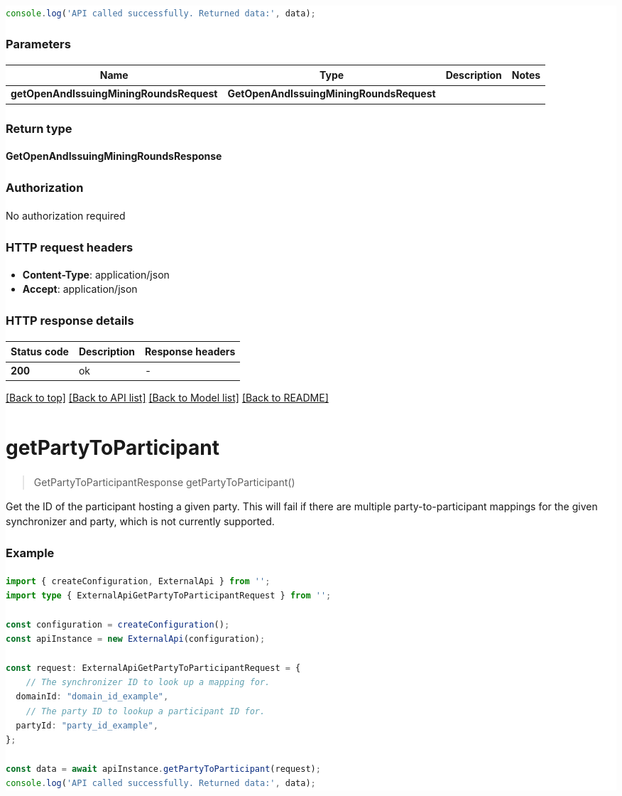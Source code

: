 ```typescript
console.log('API called successfully. Returned data:', data);
```


### Parameters

Name | Type | Description  | Notes
------------- | ------------- | ------------- | -------------
 **getOpenAndIssuingMiningRoundsRequest** | **GetOpenAndIssuingMiningRoundsRequest**|  |


### Return type

**GetOpenAndIssuingMiningRoundsResponse**

### Authorization

No authorization required

### HTTP request headers

 - **Content-Type**: application/json
 - **Accept**: application/json


### HTTP response details
| Status code | Description | Response headers |
|-------------|-------------|------------------|
**200** | ok |  -  |

[[Back to top]](#) [[Back to API list]](README.md#documentation-for-api-endpoints) [[Back to Model list]](README.md#documentation-for-models) [[Back to README]](README.md)

# **getPartyToParticipant**
> GetPartyToParticipantResponse getPartyToParticipant()

Get the ID of the participant hosting a given party.  This will fail if there are multiple party-to-participant mappings for the given synchronizer and party, which is not currently supported. 

### Example


```typescript
import { createConfiguration, ExternalApi } from '';
import type { ExternalApiGetPartyToParticipantRequest } from '';

const configuration = createConfiguration();
const apiInstance = new ExternalApi(configuration);

const request: ExternalApiGetPartyToParticipantRequest = {
    // The synchronizer ID to look up a mapping for. 
  domainId: "domain_id_example",
    // The party ID to lookup a participant ID for. 
  partyId: "party_id_example",
};

const data = await apiInstance.getPartyToParticipant(request);
console.log('API called successfully. Returned data:', data);
```
